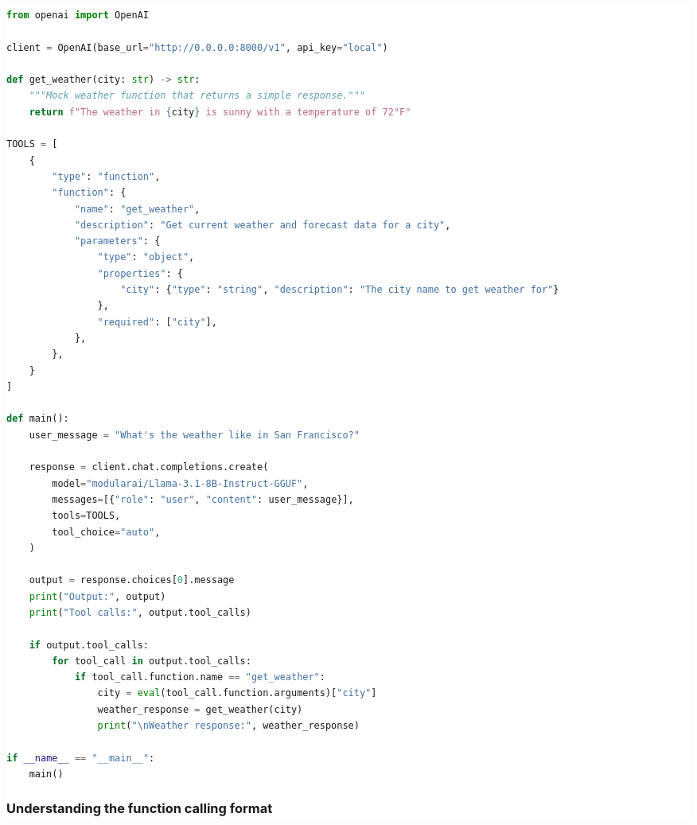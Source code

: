 ```python
from openai import OpenAI

client = OpenAI(base_url="http://0.0.0.0:8000/v1", api_key="local")

def get_weather(city: str) -> str:
    """Mock weather function that returns a simple response."""
    return f"The weather in {city} is sunny with a temperature of 72°F"

TOOLS = [
    {
        "type": "function",
        "function": {
            "name": "get_weather",
            "description": "Get current weather and forecast data for a city",
            "parameters": {
                "type": "object",
                "properties": {
                    "city": {"type": "string", "description": "The city name to get weather for"}
                },
                "required": ["city"],
            },
        },
    }
]

def main():
    user_message = "What's the weather like in San Francisco?"

    response = client.chat.completions.create(
        model="modularai/Llama-3.1-8B-Instruct-GGUF",
        messages=[{"role": "user", "content": user_message}],
        tools=TOOLS,
        tool_choice="auto",
    )

    output = response.choices[0].message
    print("Output:", output)
    print("Tool calls:", output.tool_calls)

    if output.tool_calls:
        for tool_call in output.tool_calls:
            if tool_call.function.name == "get_weather":
                city = eval(tool_call.function.arguments)["city"]
                weather_response = get_weather(city)
                print("\nWeather response:", weather_response)

if __name__ == "__main__":
    main()
```

### Understanding the function calling format
